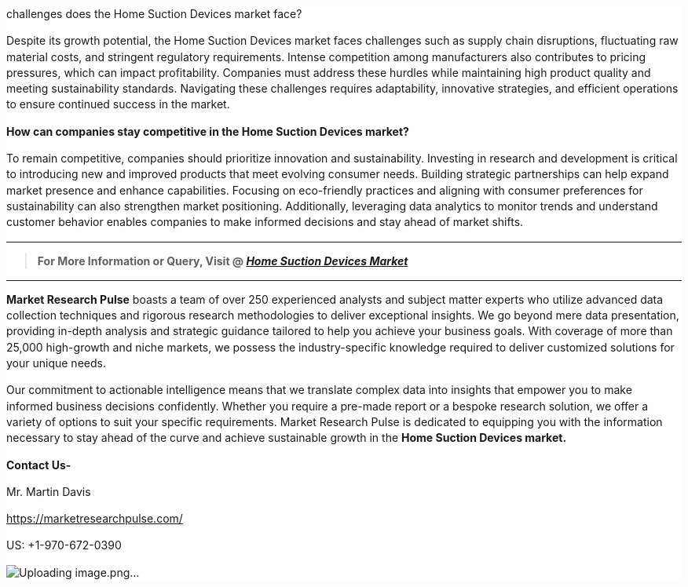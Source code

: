 challenges does the Home Suction Devices market face?</strong></p><p>Despite its growth potential, the Home Suction Devices market faces challenges such as supply chain disruptions, fluctuating raw material costs, and stringent regulatory requirements. Intense competition among manufacturers also contributes to pricing pressures, which can impact profitability. Companies must address these hurdles while maintaining high product quality and meeting sustainability standards. Navigating these challenges requires adaptability, innovative strategies, and efficient operations to ensure continued success in the market.</p><p><strong>How can companies stay competitive in the Home Suction Devices market?</strong></p><p>To remain competitive, companies should prioritize innovation and sustainability. Investing in research and development is critical to introducing new and improved products that meet evolving consumer needs. Building strategic partnerships can help expand market presence and enhance capabilities. Focusing on eco-friendly practices and aligning with consumer preferences for sustainability can also strengthen market positioning. Additionally, leveraging data analytics to monitor trends and understand customer behavior enables companies to make informed decisions and stay ahead of market shifts.</p><hr /><blockquote><p><strong>For More Information or Query, Visit @&nbsp;<em><a href="https://marketresearchpulse.com/report/33970/home-suction-devices-market?utm_source=Linkedin&utm_medium=021">Home Suction Devices Market</a></em></strong></p></blockquote><hr /><p><strong>Market Research Pulse</strong> boasts a team of over 250 experienced analysts and subject matter experts who utilize advanced data collection techniques and rigorous research methodologies to deliver exceptional insights. We go beyond mere data presentation, providing in-depth analysis and strategic guidance tailored to help you achieve your business goals. With coverage of more than 25,000 high-growth and niche markets, we possess the industry-specific knowledge required to deliver customized solutions for your unique needs.</p><p>Our commitment to actionable intelligence means that we translate complex data into insights that empower you to make informed business decisions confidently. Whether you require a pre-made report or a bespoke research solution, we offer a variety of options to suit your specific requirements. Market Research Pulse is dedicated to equipping you with the information necessary to stay ahead of the curve and achieve sustainable growth in the <strong>Home Suction Devices market.</strong></p><p><strong>Contact Us-</strong></p><p>Mr. Martin Davis</p><p>https://marketresearchpulse.com/</p><p>US: +1-970-672-0390</p>
![Uploading image.png…]()
